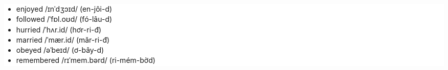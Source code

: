 - enjoyed /ɪnˈdʒɔɪd/ (en-jôi-d)
- followed /ˈfɒl.oʊd/ (fó-lâu-d)
- hurried /ˈhʌr.id/ (hơr-ri-đ)
- married /ˈmær.id/ (măr-ri-đ)
- obeyed /əˈbeɪd/ (ơ-bây-d)
- remembered /rɪˈmem.bərd/ (ri-mém-bờd)




